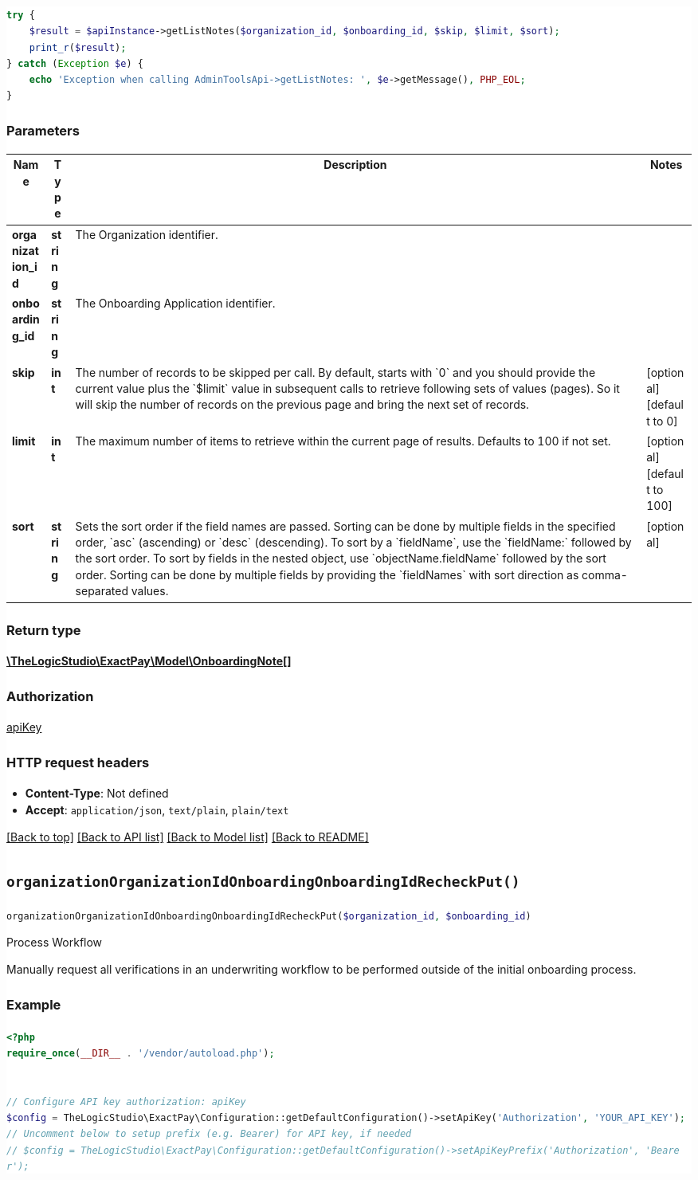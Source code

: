 ```php
try {
    $result = $apiInstance->getListNotes($organization_id, $onboarding_id, $skip, $limit, $sort);
    print_r($result);
} catch (Exception $e) {
    echo 'Exception when calling AdminToolsApi->getListNotes: ', $e->getMessage(), PHP_EOL;
}
```

### Parameters

| Name | Type | Description  | Notes |
| ------------- | ------------- | ------------- | ------------- |
| **organization_id** | **string**| The Organization identifier. | |
| **onboarding_id** | **string**| The Onboarding Application identifier. | |
| **skip** | **int**| The number of records to be skipped per call. By default, starts with &#x60;0&#x60; and you should provide the current value plus the &#x60;$limit&#x60; value in subsequent calls to retrieve following sets of values (pages). So it will skip the number of records on the previous page and bring the next set of records. | [optional] [default to 0] |
| **limit** | **int**| The maximum number of items to retrieve within the current page of results. Defaults to 100 if not set. | [optional] [default to 100] |
| **sort** | **string**| Sets the sort order if the field names are passed. Sorting can be done by multiple fields in the specified order, &#x60;asc&#x60; (ascending) or &#x60;desc&#x60; (descending). To sort by a &#x60;fieldName&#x60;, use the &#x60;fieldName:&#x60; followed by the sort order. To sort by fields in the nested object, use &#x60;objectName.fieldName&#x60; followed by the sort order. Sorting can be done by multiple fields by providing the &#x60;fieldNames&#x60; with sort direction as comma-separated values. | [optional] |

### Return type

[**\TheLogicStudio\ExactPay\Model\OnboardingNote[]**](../Model/OnboardingNote.md)

### Authorization

[apiKey](../../README.md#apiKey)

### HTTP request headers

- **Content-Type**: Not defined
- **Accept**: `application/json`, `text/plain`, `plain/text`

[[Back to top]](#) [[Back to API list]](../../README.md#endpoints)
[[Back to Model list]](../../README.md#models)
[[Back to README]](../../README.md)

## `organizationOrganizationIdOnboardingOnboardingIdRecheckPut()`

```php
organizationOrganizationIdOnboardingOnboardingIdRecheckPut($organization_id, $onboarding_id)
```

Process Workflow

Manually request all verifications in an underwriting workflow to be performed outside of the initial onboarding process.

### Example

```php
<?php
require_once(__DIR__ . '/vendor/autoload.php');


// Configure API key authorization: apiKey
$config = TheLogicStudio\ExactPay\Configuration::getDefaultConfiguration()->setApiKey('Authorization', 'YOUR_API_KEY');
// Uncomment below to setup prefix (e.g. Bearer) for API key, if needed
// $config = TheLogicStudio\ExactPay\Configuration::getDefaultConfiguration()->setApiKeyPrefix('Authorization', 'Bearer');


```